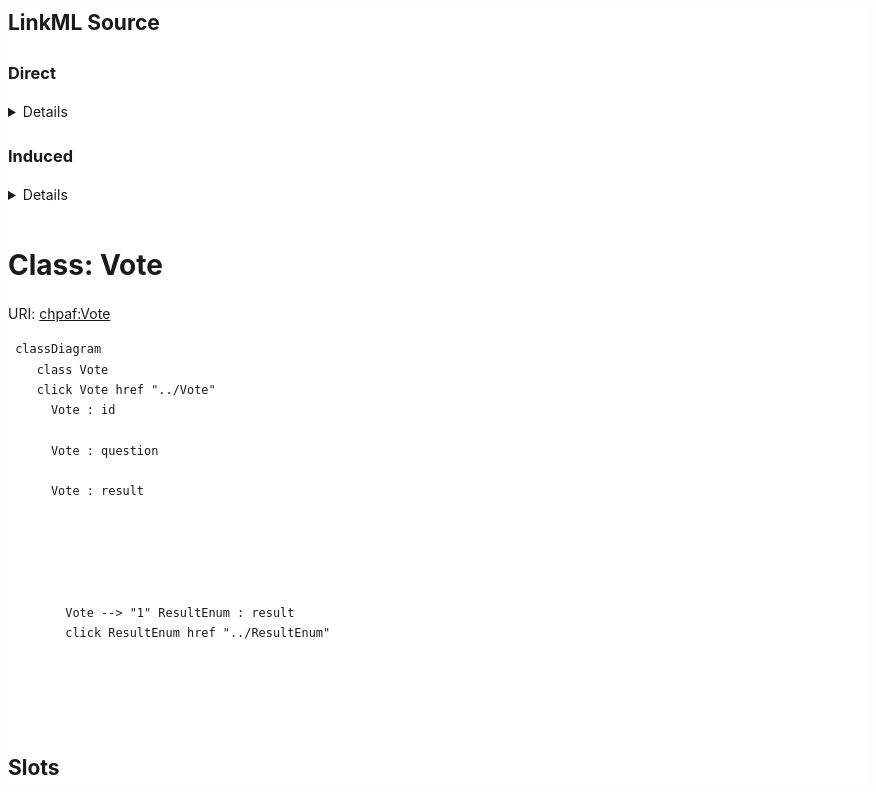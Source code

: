 





## LinkML Source



### Direct

<details></details>

### Induced

<details></details>


# Class: Vote 



URI: [chpaf:Vote](https://ch.paf.link/Vote)






```mermaid
 classDiagram
    class Vote
    click Vote href "../Vote"
      Vote : id
        
      Vote : question
        
      Vote : result
        
          
    
        
        
        Vote --> "1" ResultEnum : result
        click ResultEnum href "../ResultEnum"
    

        
      
```







## Slots
